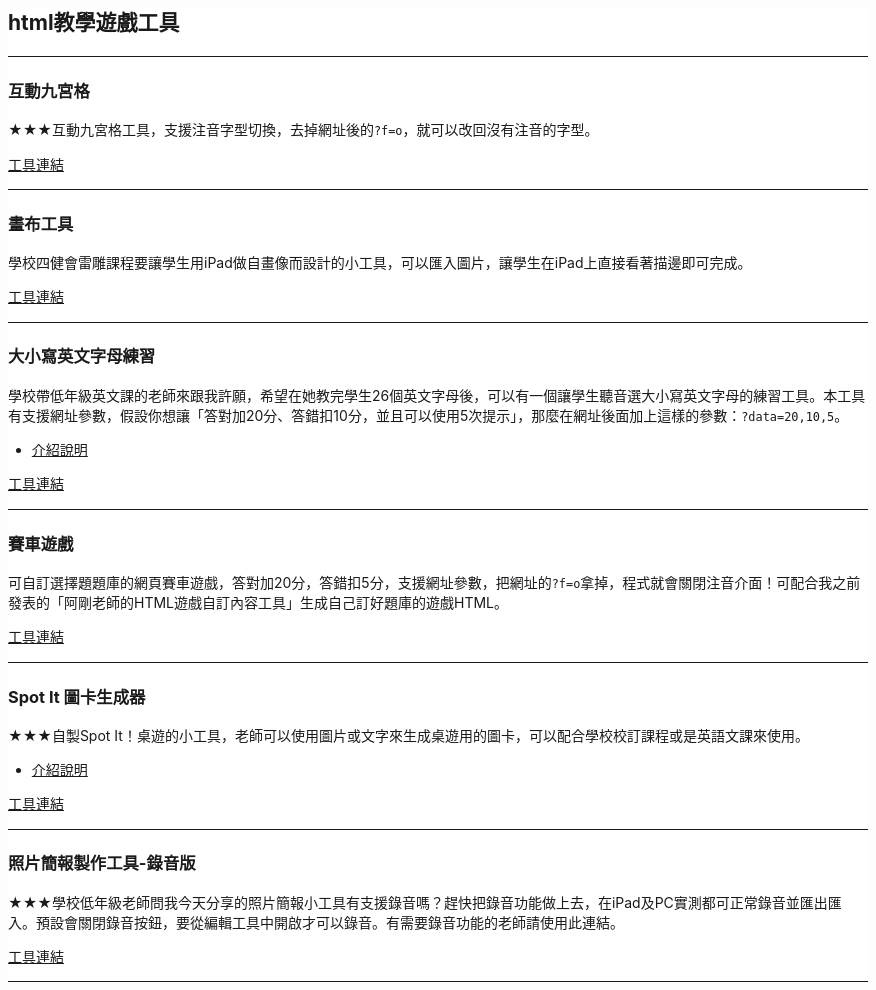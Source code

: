 
## html教學遊戲工具

---

### 互動九宮格

★★★互動九宮格工具，支援注音字型切換，去掉網址後的`?f=o`，就可以改回沒有注音的字型。

[工具連結](https://filedn.com/laMtL9jmKf7JrDEQG0A6OPy/html/九官格工具.html?f=o)

---

### 畫布工具

學校四健會雷雕課程要讓學生用iPad做自畫像而設計的小工具，可以匯入圖片，讓學生在iPad上直接看著描邊即可完成。

[工具連結](https://filedn.com/laMtL9jmKf7JrDEQG0A6OPy/html/圖片描邊工具.html)

---

### 大小寫英文字母練習

學校帶低年級英文課的老師來跟我許願，希望在她教完學生26個英文字母後，可以有一個讓學生聽音選大小寫英文字母的練習工具。本工具有支援網址參數，假設你想讓「答對加20分、答錯扣10分，並且可以使用5次提示」，那麼在網址後面加上這樣的參數：`?data=20,10,5`。
- [介紹說明](https://kentxchang.blogspot.com/2024/10/blog-post.html)

[工具連結](https://filedn.com/laMtL9jmKf7JrDEQG0A6OPy/html/英文字母大小寫聽音練習.html?data=50,10,5)

---

### 賽車遊戲

可自訂選擇題題庫的網頁賽車遊戲，答對加20分，答錯扣5分，支援網址參數，把網址的`?f=o`拿掉，程式就會關閉注音介面！可配合我之前發表的「阿剛老師的HTML遊戲自訂內容工具」生成自己訂好題庫的遊戲HTML。

[工具連結](https://filedn.com/laMtL9jmKf7JrDEQG0A6OPy/html/car-game.html?f=o)

---

### Spot It 圖卡生成器

★★★自製Spot It！桌遊的小工具，老師可以使用圖片或文字來生成桌遊用的圖卡，可以配合學校校訂課程或是英語文課來使用。
- [介紹說明](https://kentxchang.blogspot.com/2024/10/spot-itai.html)

[工具連結](https://filedn.com/laMtL9jmKf7JrDEQG0A6OPy/html/SpotItNew.html)

---

### 照片簡報製作工具-錄音版

★★★學校低年級老師問我今天分享的照片簡報小工具有支援錄音嗎？趕快把錄音功能做上去，在iPad及PC實測都可正常錄音並匯出匯入。預設會關閉錄音按鈕，要從編輯工具中開啟才可以錄音。有需要錄音功能的老師請使用此連結。

[工具連結](https://filedn.com/laMtL9jmKf7JrDEQG0A6OPy/html/照片簡報生成工具(錄音版).html)

---